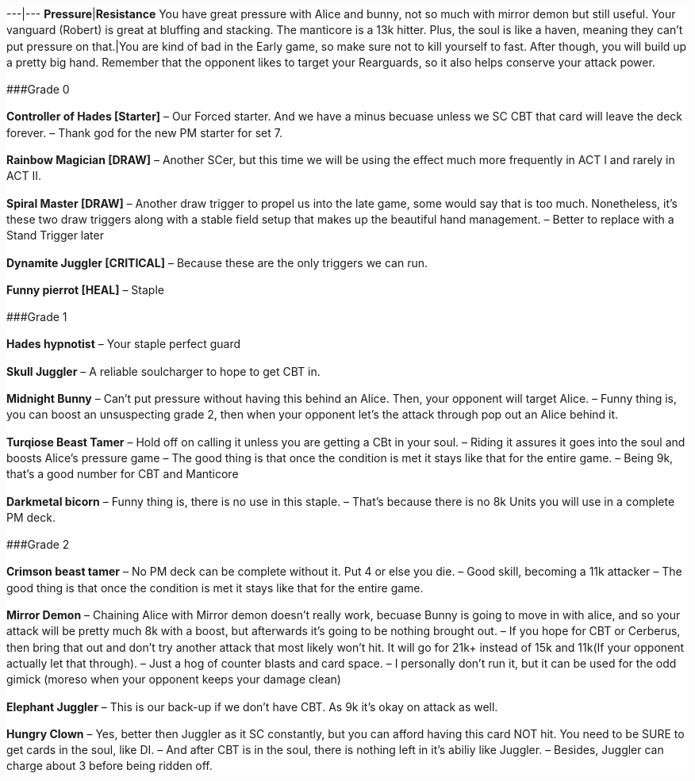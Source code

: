 ---|---
**Pressure**|**Resistance**
You have great pressure with Alice and bunny, not so much with mirror demon but still useful. Your vanguard (Robert) is great at bluffing and stacking. The manticore is a 13k hitter. Plus, the soul is like a haven, meaning they can’t put pressure on that.|You are kind of bad in the Early game, so make sure not to kill yourself to fast. After though, you will build up a pretty big hand. Remember that the opponent likes to target your Rearguards, so it also helps conserve your attack power.

###Grade 0

**Controller of Hades [Starter]** – Our Forced starter. And we have a minus becuase unless we SC CBT that card will leave the deck forever. – Thank god for the new PM starter for set 7.

**Rainbow Magician [DRAW]** – Another SCer, but this time we will be using the effect much more frequently in ACT I and rarely in ACT II.

**Spiral Master [DRAW]** – Another draw trigger to propel us into the late game, some would say that is too much. Nonetheless, it’s these two draw triggers along with a stable field setup that makes up the beautiful hand management. – Better to replace with a Stand Trigger later

**Dynamite Juggler [CRITICAL]** – Because these are the only triggers we can run.

**Funny pierrot [HEAL]** – Staple

###Grade 1

**Hades hypnotist** – Your staple perfect guard

**Skull Juggler** – A reliable soulcharger to hope to get CBT in.

**Midnight Bunny** – Can’t put pressure without having this behind an Alice. Then, your opponent will target Alice. – Funny thing is, you can boost an unsuspecting grade 2, then when your opponent let’s the attack through pop out an Alice behind it.

**Turqiose Beast Tamer** – Hold off on calling it unless you are getting a CBt in your soul. – Riding it assures it goes into the soul and boosts Alice’s pressure game – The good thing is that once the condition is met it stays like that for the entire game. – Being 9k, that’s a good number for CBT and Manticore

**Darkmetal bicorn** – Funny thing is, there is no use in this staple. – That’s because there is no 8k Units you will use in a complete PM deck.

###Grade 2

**Crimson beast tamer** – No PM deck can be complete without it. Put 4 or else you die. – Good skill, becoming a 11k attacker – The good thing is that once the condition is met it stays like that for the entire game.

**Mirror Demon** – Chaining Alice with Mirror demon doesn’t really work, becuase Bunny is going to move in with alice, and so your attack will be pretty much 8k with a boost, but afterwards it’s going to be nothing brought out. – If you hope for CBT or Cerberus, then bring that out and don’t try another attack that most likely won’t hit. It will go for 21k+ instead of 15k and 11k(If your opponent actually let that through). – Just a hog of counter blasts and card space. – I personally don’t run it, but it can be used for the odd gimick (moreso when your opponent keeps your damage clean)

**Elephant Juggler** – This is our back-up if we don’t have CBT. As 9k it’s okay on attack as well.

**Hungry Clown** – Yes, better then Juggler as it SC constantly, but you can afford having this card NOT hit. You need to be SURE to get cards in the soul, like DI. – And after CBT is in the soul, there is nothing left in it’s abiliy like Juggler. – Besides, Juggler can charge about 3 before being ridden off.

